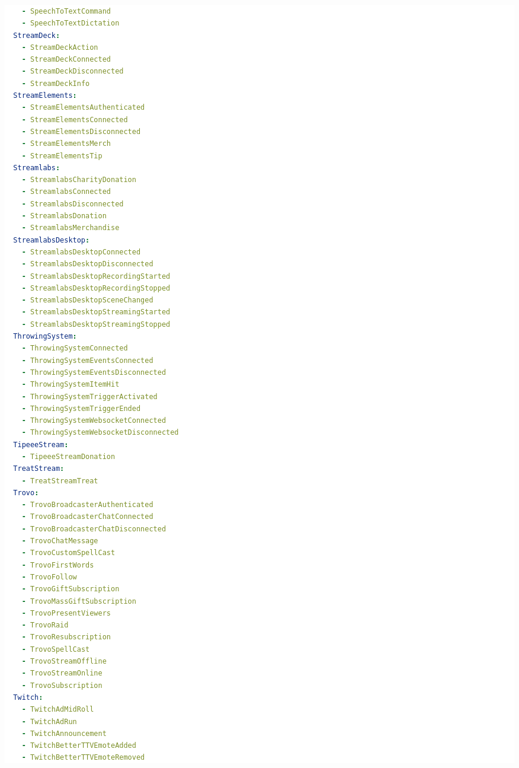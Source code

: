 ```yaml
    - SpeechToTextCommand
    - SpeechToTextDictation
  StreamDeck:
    - StreamDeckAction
    - StreamDeckConnected
    - StreamDeckDisconnected
    - StreamDeckInfo
  StreamElements:
    - StreamElementsAuthenticated
    - StreamElementsConnected
    - StreamElementsDisconnected
    - StreamElementsMerch
    - StreamElementsTip
  Streamlabs:
    - StreamlabsCharityDonation
    - StreamlabsConnected
    - StreamlabsDisconnected
    - StreamlabsDonation
    - StreamlabsMerchandise
  StreamlabsDesktop:
    - StreamlabsDesktopConnected
    - StreamlabsDesktopDisconnected
    - StreamlabsDesktopRecordingStarted
    - StreamlabsDesktopRecordingStopped
    - StreamlabsDesktopSceneChanged
    - StreamlabsDesktopStreamingStarted
    - StreamlabsDesktopStreamingStopped
  ThrowingSystem:
    - ThrowingSystemConnected
    - ThrowingSystemEventsConnected
    - ThrowingSystemEventsDisconnected
    - ThrowingSystemItemHit
    - ThrowingSystemTriggerActivated
    - ThrowingSystemTriggerEnded
    - ThrowingSystemWebsocketConnected
    - ThrowingSystemWebsocketDisconnected
  TipeeeStream:
    - TipeeeStreamDonation
  TreatStream:
    - TreatStreamTreat
  Trovo:
    - TrovoBroadcasterAuthenticated
    - TrovoBroadcasterChatConnected
    - TrovoBroadcasterChatDisconnected
    - TrovoChatMessage
    - TrovoCustomSpellCast
    - TrovoFirstWords
    - TrovoFollow
    - TrovoGiftSubscription
    - TrovoMassGiftSubscription
    - TrovoPresentViewers
    - TrovoRaid
    - TrovoResubscription
    - TrovoSpellCast
    - TrovoStreamOffline
    - TrovoStreamOnline
    - TrovoSubscription
  Twitch:
    - TwitchAdMidRoll
    - TwitchAdRun
    - TwitchAnnouncement
    - TwitchBetterTTVEmoteAdded
    - TwitchBetterTTVEmoteRemoved
```